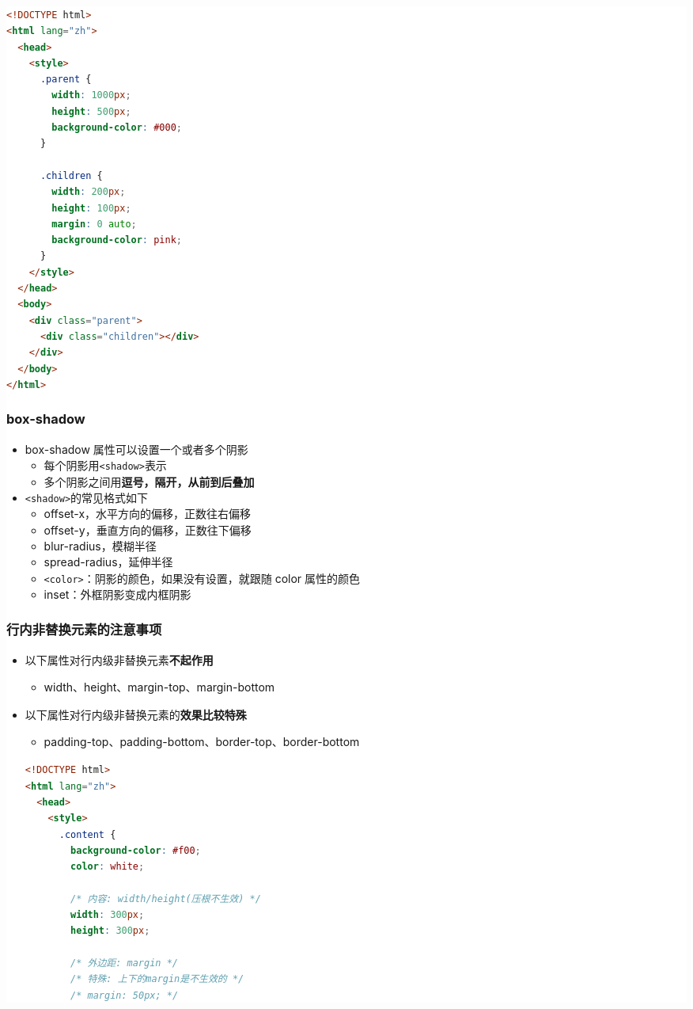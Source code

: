   ```html
  <!DOCTYPE html>
  <html lang="zh">
    <head>
      <style>
        .parent {
          width: 1000px;
          height: 500px;
          background-color: #000;
        }

        .children {
          width: 200px;
          height: 100px;
          margin: 0 auto;
          background-color: pink;
        }
      </style>
    </head>
    <body>
      <div class="parent">
        <div class="children"></div>
      </div>
    </body>
  </html>
  ```

### box-shadow

- box-shadow 属性可以设置一个或者多个阴影
  - 每个阴影用`<shadow>`表示
  - 多个阴影之间用**逗号，隔开，从前到后叠加**
- `<shadow>`的常见格式如下
  - offset-x，水平方向的偏移，正数往右偏移
  - offset-y，垂直方向的偏移，正数往下偏移
  - blur-radius，模糊半径
  - spread-radius，延伸半径
  - `<color>`：阴影的颜色，如果没有设置，就跟随 color 属性的颜色
  - inset：外框阴影变成内框阴影

### 行内非替换元素的注意事项

- 以下属性对行内级非替换元素**不起作用**

  - width、height、margin-top、margin-bottom

- 以下属性对行内级非替换元素的**效果比较特殊**

  - padding-top、padding-bottom、border-top、border-bottom

  ```html
  <!DOCTYPE html>
  <html lang="zh">
    <head>
      <style>
        .content {
          background-color: #f00;
          color: white;

          /* 内容: width/height(压根不生效) */
          width: 300px;
          height: 300px;

          /* 外边距: margin */
          /* 特殊: 上下的margin是不生效的 */
          /* margin: 50px; */
  ```